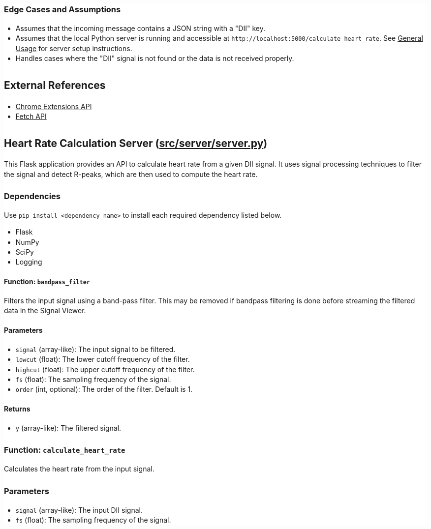 ### Edge Cases and Assumptions

-   Assumes that the incoming message contains a JSON string with a "DII" key.
-   Assumes that the local Python server is running and accessible at `http://localhost:5000/calculate_heart_rate`. See [General Usage]() for server setup instructions.
-   Handles cases where the "DII" signal is not found or the data is not received properly.

## External References

-   [Chrome Extensions API](https://developer.chrome.com/docs/extensions/mv3/messaging/)
-   [Fetch API](https://developer.mozilla.org/en-US/docs/Web/API/Fetch_API)

## Heart Rate Calculation Server ([src/server/server.py](file:///Users/laptopcartuser/hrm-extension/src/server/server.py#1%2C1-1%2C1))

This Flask application provides an API to calculate heart rate from a given DII signal. It uses signal processing techniques to filter the signal and detect R-peaks, which are then used to compute the heart rate.

### Dependencies

Use `pip install <dependency_name>` to install each required dependency listed below.

-   Flask
-   NumPy
-   SciPy
-   Logging

#### Function: `bandpass_filter`

Filters the input signal using a band-pass filter. This may be removed if bandpass filtering is done before streaming the filtered data in the Signal Viewer.

#### Parameters

-   `signal` (array-like): The input signal to be filtered.
-   `lowcut` (float): The lower cutoff frequency of the filter.
-   `highcut` (float): The upper cutoff frequency of the filter.
-   `fs` (float): The sampling frequency of the signal.
-   `order` (int, optional): The order of the filter. Default is 1.

#### Returns

-   `y` (array-like): The filtered signal.

### Function: `calculate_heart_rate`

Calculates the heart rate from the input signal.

### Parameters

-   `signal` (array-like): The input DII signal.
-   `fs` (float): The sampling frequency of the signal.
